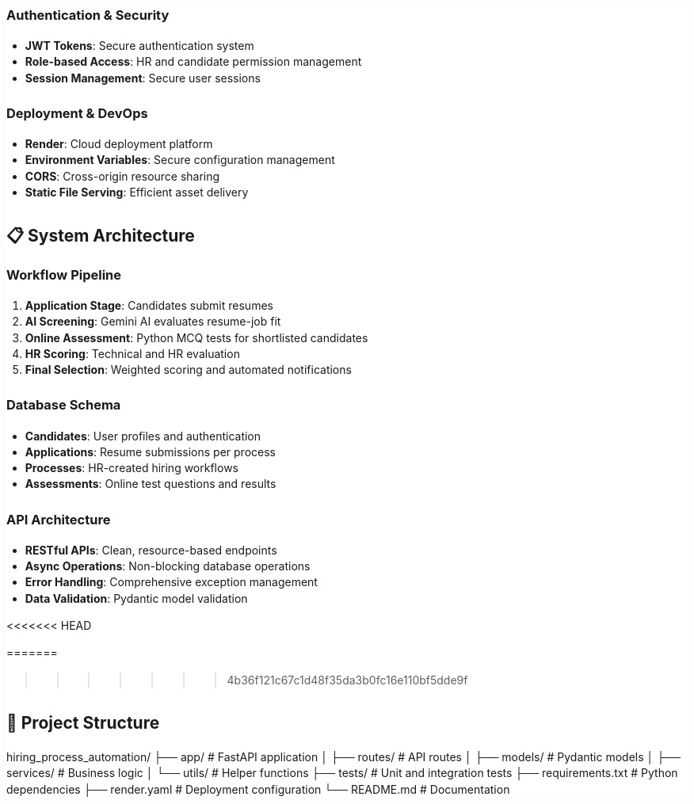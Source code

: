 ### Authentication & Security
- **JWT Tokens**: Secure authentication system
- **Role-based Access**: HR and candidate permission management
- **Session Management**: Secure user sessions

### Deployment & DevOps
- **Render**: Cloud deployment platform
- **Environment Variables**: Secure configuration management
- **CORS**: Cross-origin resource sharing
- **Static File Serving**: Efficient asset delivery

## 📋 System Architecture

### Workflow Pipeline
1. **Application Stage**: Candidates submit resumes
2. **AI Screening**: Gemini AI evaluates resume-job fit
3. **Online Assessment**: Python MCQ tests for shortlisted candidates
4. **HR Scoring**: Technical and HR evaluation
5. **Final Selection**: Weighted scoring and automated notifications

### Database Schema
- **Candidates**: User profiles and authentication
- **Applications**: Resume submissions per process
- **Processes**: HR-created hiring workflows
- **Assessments**: Online test questions and results

### API Architecture
- **RESTful APIs**: Clean, resource-based endpoints
- **Async Operations**: Non-blocking database operations
- **Error Handling**: Comprehensive exception management
- **Data Validation**: Pydantic model validation

<<<<<<< HEAD

=======
>>>>>>> 4b36f121c67c1d48f35da3b0fc16e110bf5dde9f
## 📂 Project Structure
hiring_process_automation/
├── app/                # FastAPI application
│   ├── routes/         # API routes
│   ├── models/         # Pydantic models
│   ├── services/       # Business logic
│   └── utils/          # Helper functions
├── tests/              # Unit and integration tests
├── requirements.txt    # Python dependencies
├── render.yaml         # Deployment configuration
└── README.md           # Documentation

